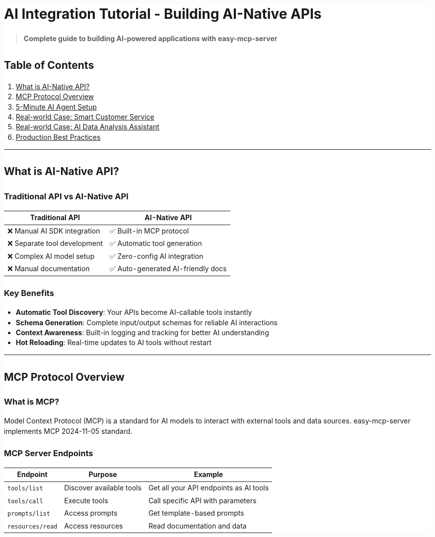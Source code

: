 # AI Integration Tutorial - Building AI-Native APIs

> **Complete guide to building AI-powered applications with easy-mcp-server**

## Table of Contents

1. [What is AI-Native API?](#what-is-ai-native-api)
2. [MCP Protocol Overview](#mcp-protocol-overview)
3. [5-Minute AI Agent Setup](#5-minute-ai-agent-setup)
4. [Real-world Case: Smart Customer Service](#real-world-case-smart-customer-service)
5. [Real-world Case: AI Data Analysis Assistant](#real-world-case-ai-data-analysis-assistant)
6. [Production Best Practices](#production-best-practices)

---

## What is AI-Native API?

### Traditional API vs AI-Native API

| Traditional API | AI-Native API |
|----------------|---------------|
| ❌ Manual AI SDK integration | ✅ Built-in MCP protocol |
| ❌ Separate tool development | ✅ Automatic tool generation |
| ❌ Complex AI model setup | ✅ Zero-config AI integration |
| ❌ Manual documentation | ✅ Auto-generated AI-friendly docs |

### Key Benefits

- **Automatic Tool Discovery**: Your APIs become AI-callable tools instantly
- **Schema Generation**: Complete input/output schemas for reliable AI interactions
- **Context Awareness**: Built-in logging and tracking for better AI understanding
- **Hot Reloading**: Real-time updates to AI tools without restart

---

## MCP Protocol Overview

### What is MCP?

Model Context Protocol (MCP) is a standard for AI models to interact with external tools and data sources. easy-mcp-server implements MCP 2024-11-05 standard.

### MCP Server Endpoints

| Endpoint | Purpose | Example |
|----------|---------|---------|
| `tools/list` | Discover available tools | Get all your API endpoints as AI tools |
| `tools/call` | Execute tools | Call specific API with parameters |
| `prompts/list` | Access prompts | Get template-based prompts |
| `resources/read` | Access resources | Read documentation and data |
